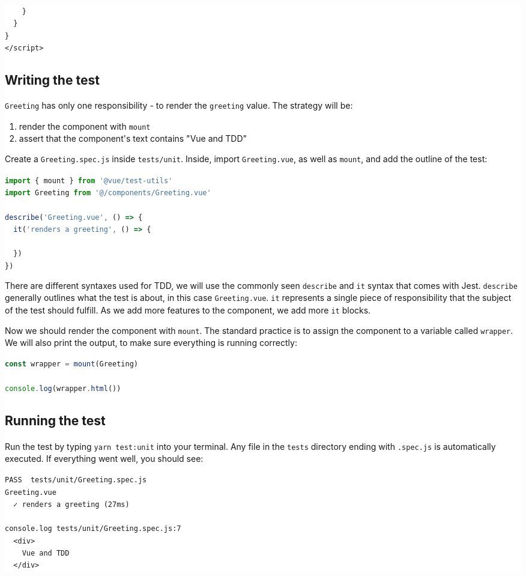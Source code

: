 ```vue
    }
  }
}
</script>
```

## Writing the test

`Greeting` has only one responsibility - to render the `greeting` value. The strategy will be:

1. render the component with `mount`
2. assert that the component's text contains "Vue and TDD"

Create a `Greeting.spec.js` inside `tests/unit`. Inside, import `Greeting.vue`, as well as `mount`, and add the outline of the test:

```js
import { mount } from '@vue/test-utils'
import Greeting from '@/components/Greeting.vue'

describe('Greeting.vue', () => {
  it('renders a greeting', () => {

  })
})
```

There are different syntaxes used for TDD, we will use the commonly seen `describe` and `it` syntax that comes with Jest. `describe` generally outlines what the test is about, in this case `Greeting.vue`. `it` represents a single piece of responsibility that the subject of the test should fulfill. As we add more features to the component, we add more `it` blocks.

Now we should render the component with `mount`. The standard practice is to assign the component to a variable called `wrapper`. We will also print the output, to make sure everything is running correctly:

```js
const wrapper = mount(Greeting)

console.log(wrapper.html())
```

## Running the test

Run the test by typing `yarn test:unit` into your terminal. Any file in the `tests` directory ending with `.spec.js` is automatically executed. If everything went well, you should see:

```
PASS  tests/unit/Greeting.spec.js
Greeting.vue
  ✓ renders a greeting (27ms)

console.log tests/unit/Greeting.spec.js:7
  <div>
    Vue and TDD
  </div>
```
